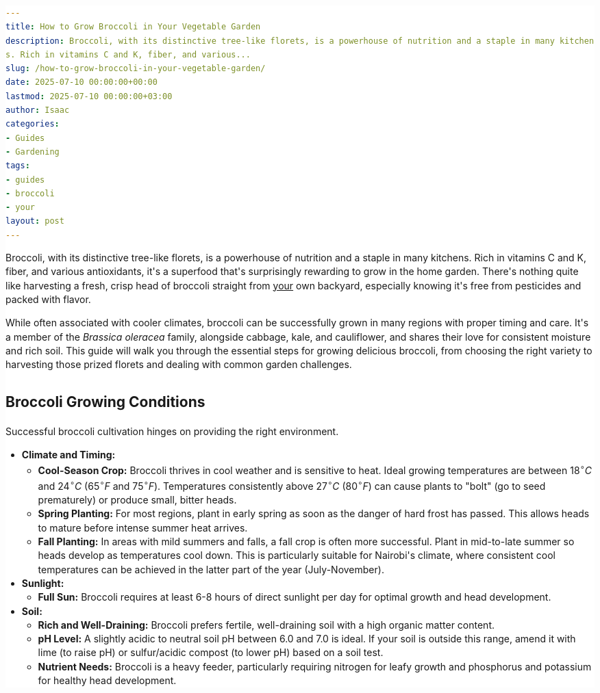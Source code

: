 ```yaml
---
title: How to Grow Broccoli in Your Vegetable Garden
description: Broccoli, with its distinctive tree-like florets, is a powerhouse of nutrition and a staple in many kitchens. Rich in vitamins C and K, fiber, and various...
slug: /how-to-grow-broccoli-in-your-vegetable-garden/
date: 2025-07-10 00:00:00+00:00
lastmod: 2025-07-10 00:00:00+03:00
author: Isaac
categories:
- Guides
- Gardening
tags:
- guides
- broccoli
- your
layout: post
---
```

Broccoli, with its distinctive tree-like florets, is a powerhouse of nutrition and a staple in many kitchens. Rich in vitamins C and K, fiber, and various antioxidants, it's a superfood that's surprisingly rewarding to grow in the home garden. There's nothing quite like harvesting a fresh, crisp head of broccoli straight from [your](https://pestpolicy.com/how-to-deal-with-moles-in-your-yard/) own backyard, especially knowing it's free from pesticides and packed with flavor.

While often associated with cooler climates, broccoli can be successfully grown in many regions with proper timing and care. It's a member of the *Brassica oleracea* family, alongside cabbage, kale, and cauliflower, and shares their love for consistent moisture and rich soil. This guide will walk you through the essential steps for growing delicious broccoli, from choosing the right variety to harvesting those prized florets and dealing with common garden challenges.

## Broccoli Growing Conditions

Successful broccoli cultivation hinges on providing the right environment.

* **Climate and Timing:**
    * **Cool-Season Crop:** Broccoli thrives in cool weather and is sensitive to heat. Ideal growing temperatures are between $18^\circ C$ and $24^\circ C$ ($65^\circ F$ and $75^\circ F$). Temperatures consistently above $27^\circ C$ ($80^\circ F$) can cause plants to "bolt" (go to seed prematurely) or produce small, bitter heads.
    * **Spring Planting:** For most regions, plant in early spring as soon as the danger of hard frost has passed. This allows heads to mature before intense summer heat arrives.
    * **Fall Planting:** In areas with mild summers and falls, a fall crop is often more successful. Plant in mid-to-late summer so heads develop as temperatures cool down. This is particularly suitable for Nairobi's climate, where consistent cool temperatures can be achieved in the latter part of the year (July-November).
* **Sunlight:**
    * **Full Sun:** Broccoli requires at least 6-8 hours of direct sunlight per day for optimal growth and head development.
* **Soil:**
    * **Rich and Well-Draining:** Broccoli prefers fertile, well-draining soil with a high organic matter content.
    * **pH Level:** A slightly acidic to neutral soil pH between $6.0$ and $7.0$ is ideal. If your soil is outside this range, amend it with lime (to raise pH) or sulfur/acidic compost (to lower pH) based on a soil test.
    * **Nutrient Needs:** Broccoli is a heavy feeder, particularly requiring nitrogen for leafy growth and phosphorus and potassium for healthy head development.
